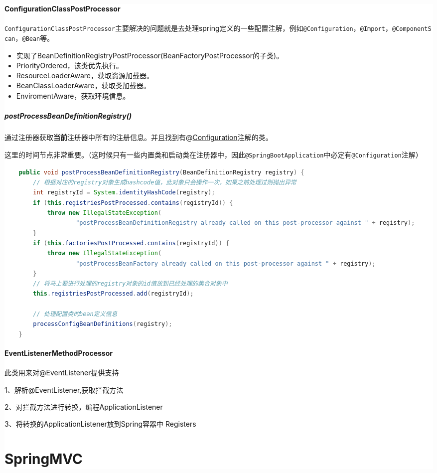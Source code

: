 

#### ConfigurationClassPostProcessor

`ConfigurationClassPostProcessor`主要解决的问题就是去处理spring定义的一些配置注解，例如`@Configuration`，`@Import`，`@ComponentScan`，`@Bean`等。

- 实现了BeanDefinitionRegistryPostProcessor(BeanFactoryPostProcessor的子类)。
- PriorityOrdered，该类优先执行。
- ResourceLoaderAware，获取资源加载器。
- BeanClassLoaderAware，获取类加载器。
- EnviromentAware，获取环境信息。

##### postProcessBeanDefinitionRegistry()

通过注册器获取**当前**注册器中所有的注册信息。并且找到有@[Configuration](https://so.csdn.net/so/search?q=Configuration&spm=1001.2101.3001.7020)注解的类。

这里的时间节点非常重要。（这时候只有一些内置类和启动类在注册器中，因此`@SpringBootApplication`中必定有`@Configuration`注解）

```java
	public void postProcessBeanDefinitionRegistry(BeanDefinitionRegistry registry) {
		// 根据对应的registry对象生成hashcode值，此对象只会操作一次，如果之前处理过则抛出异常
		int registryId = System.identityHashCode(registry);
		if (this.registriesPostProcessed.contains(registryId)) {
			throw new IllegalStateException(
					"postProcessBeanDefinitionRegistry already called on this post-processor against " + registry);
		}
		if (this.factoriesPostProcessed.contains(registryId)) {
			throw new IllegalStateException(
					"postProcessBeanFactory already called on this post-processor against " + registry);
		}
		// 将马上要进行处理的registry对象的id值放到已经处理的集合对象中
		this.registriesPostProcessed.add(registryId);

		// 处理配置类的bean定义信息
		processConfigBeanDefinitions(registry);
	}
```



#### EventListenerMethodProcessor

此类用来对@EventListener提供支持 

1、解析@EventListener,获取拦截方法 

2、对拦截方法进行转换，编程ApplicationListener 

3、将转换的ApplicationListener放到Spring容器中 Registers




# SpringMVC
